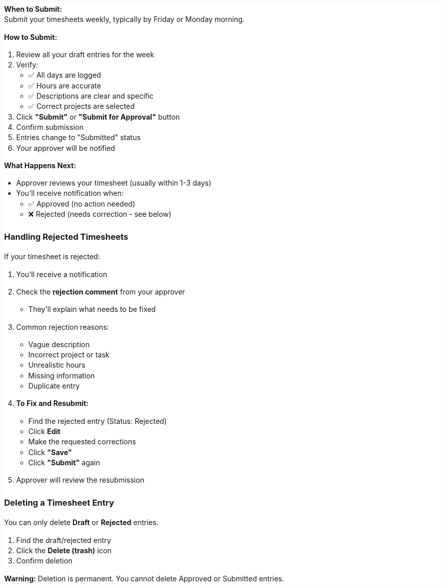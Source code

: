 **When to Submit:**  
Submit your timesheets weekly, typically by Friday or Monday morning.

**How to Submit:**

1. Review all your draft entries for the week
2. Verify:
   - ✅ All days are logged
   - ✅ Hours are accurate
   - ✅ Descriptions are clear and specific
   - ✅ Correct projects are selected
3. Click **"Submit"** or **"Submit for Approval"** button
4. Confirm submission
5. Entries change to "Submitted" status
6. Your approver will be notified

**What Happens Next:**
- Approver reviews your timesheet (usually within 1-3 days)
- You'll receive notification when:
  - ✅ Approved (no action needed)
  - ❌ Rejected (needs correction - see below)

### Handling Rejected Timesheets

If your timesheet is rejected:

1. You'll receive a notification
2. Check the **rejection comment** from your approver
   - They'll explain what needs to be fixed
   
3. Common rejection reasons:
   - Vague description
   - Incorrect project or task
   - Unrealistic hours
   - Missing information
   - Duplicate entry

4. **To Fix and Resubmit:**
   - Find the rejected entry (Status: Rejected)
   - Click **Edit**
   - Make the requested corrections
   - Click **"Save"**
   - Click **"Submit"** again

5. Approver will review the resubmission

### Deleting a Timesheet Entry

You can only delete **Draft** or **Rejected** entries.

1. Find the draft/rejected entry
2. Click the **Delete (trash)** icon
3. Confirm deletion

**Warning:** Deletion is permanent. You cannot delete Approved or Submitted entries.
